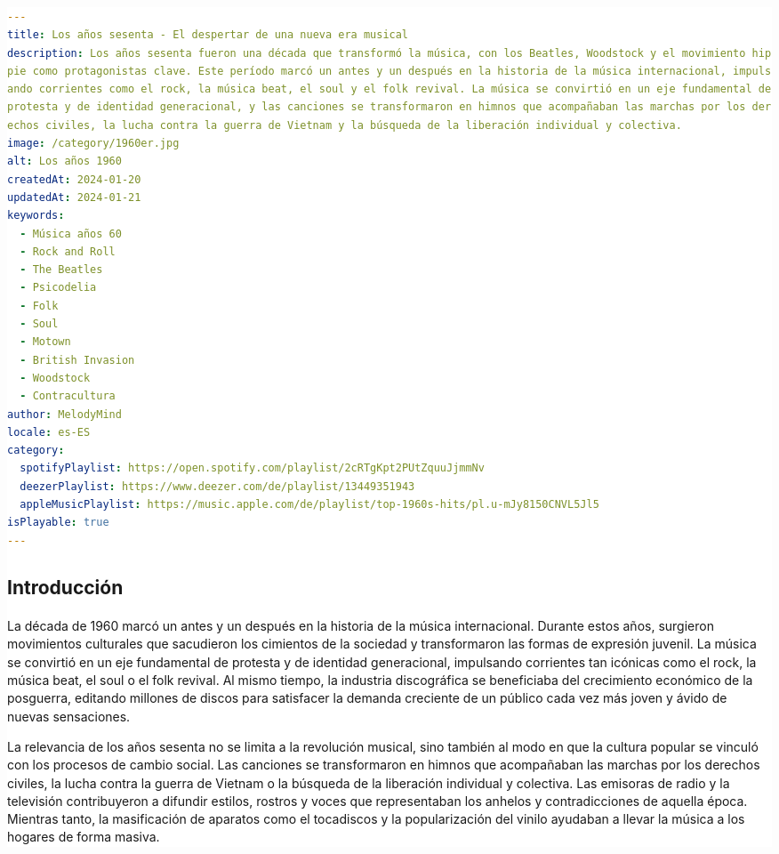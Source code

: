 ```yaml
---
title: Los años sesenta - El despertar de una nueva era musical
description: Los años sesenta fueron una década que transformó la música, con los Beatles, Woodstock y el movimiento hippie como protagonistas clave. Este período marcó un antes y un después en la historia de la música internacional, impulsando corrientes como el rock, la música beat, el soul y el folk revival. La música se convirtió en un eje fundamental de protesta y de identidad generacional, y las canciones se transformaron en himnos que acompañaban las marchas por los derechos civiles, la lucha contra la guerra de Vietnam y la búsqueda de la liberación individual y colectiva.
image: /category/1960er.jpg
alt: Los años 1960
createdAt: 2024-01-20
updatedAt: 2024-01-21
keywords:
  - Música años 60
  - Rock and Roll
  - The Beatles
  - Psicodelia
  - Folk
  - Soul
  - Motown
  - British Invasion
  - Woodstock
  - Contracultura
author: MelodyMind
locale: es-ES
category:
  spotifyPlaylist: https://open.spotify.com/playlist/2cRTgKpt2PUtZquuJjmmNv
  deezerPlaylist: https://www.deezer.com/de/playlist/13449351943 
  appleMusicPlaylist: https://music.apple.com/de/playlist/top-1960s-hits/pl.u-mJy8150CNVL5Jl5
isPlayable: true
---
```


## Introducción
La década de 1960 marcó un antes y un después en la historia de la música internacional. Durante estos años, surgieron movimientos culturales que sacudieron los cimientos de la sociedad y transformaron las formas de expresión juvenil. La música se convirtió en un eje fundamental de protesta y de identidad generacional, impulsando corrientes tan icónicas como el rock, la música beat, el soul o el folk revival. Al mismo tiempo, la industria discográfica se beneficiaba del crecimiento económico de la posguerra, editando millones de discos para satisfacer la demanda creciente de un público cada vez más joven y ávido de nuevas sensaciones.

La relevancia de los años sesenta no se limita a la revolución musical, sino también al modo en que la cultura popular se vinculó con los procesos de cambio social. Las canciones se transformaron en himnos que acompañaban las marchas por los derechos civiles, la lucha contra la guerra de Vietnam o la búsqueda de la liberación individual y colectiva. Las emisoras de radio y la televisión contribuyeron a difundir estilos, rostros y voces que representaban los anhelos y contradicciones de aquella época. Mientras tanto, la masificación de aparatos como el tocadiscos y la popularización del vinilo ayudaban a llevar la música a los hogares de forma masiva.
